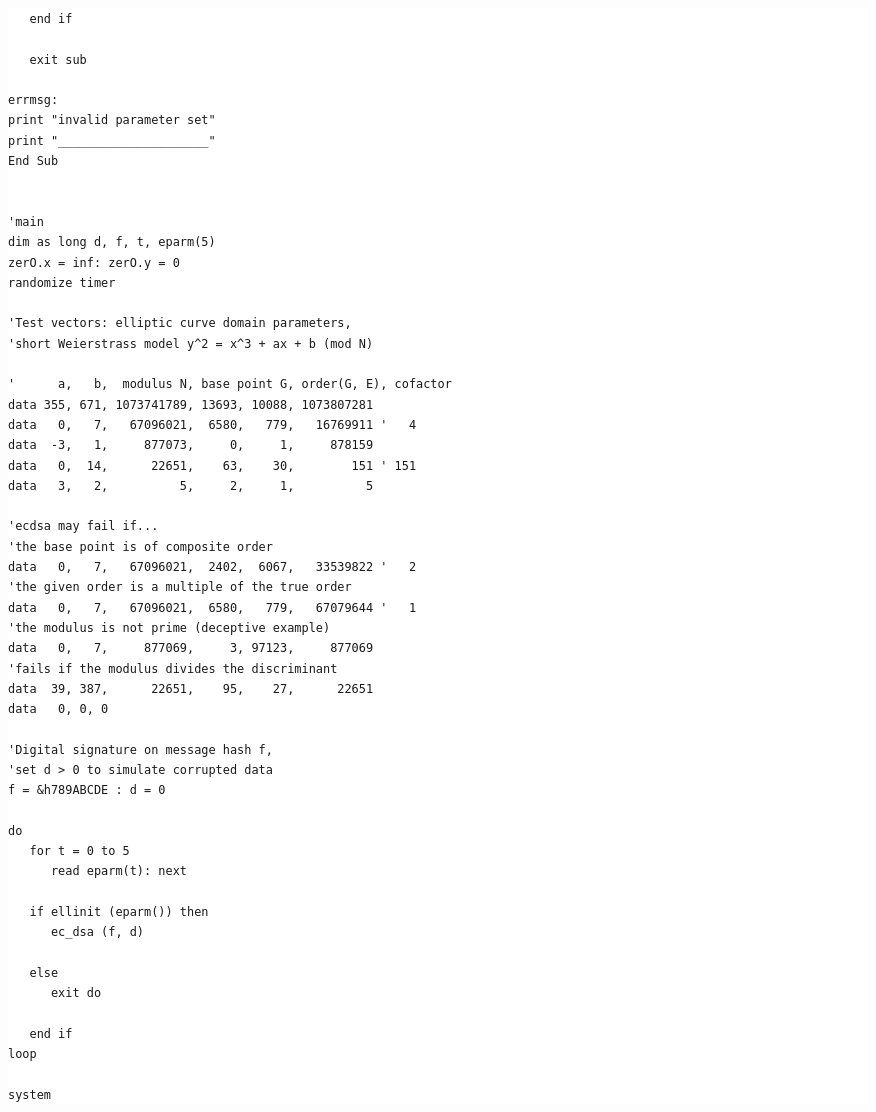 ```freebasic
   end if

   exit sub

errmsg:
print "invalid parameter set"
print "_____________________"
End Sub


'main
dim as long d, f, t, eparm(5)
zerO.x = inf: zerO.y = 0
randomize timer

'Test vectors: elliptic curve domain parameters,
'short Weierstrass model y^2 = x^3 + ax + b (mod N)

'      a,   b,  modulus N, base point G, order(G, E), cofactor
data 355, 671, 1073741789, 13693, 10088, 1073807281
data   0,   7,   67096021,  6580,   779,   16769911 '   4
data  -3,   1,     877073,     0,     1,     878159
data   0,  14,      22651,    63,    30,        151 ' 151
data   3,   2,          5,     2,     1,          5

'ecdsa may fail if...
'the base point is of composite order
data   0,   7,   67096021,  2402,  6067,   33539822 '   2
'the given order is a multiple of the true order
data   0,   7,   67096021,  6580,   779,   67079644 '   1
'the modulus is not prime (deceptive example)
data   0,   7,     877069,     3, 97123,     877069
'fails if the modulus divides the discriminant
data  39, 387,      22651,    95,    27,      22651
data   0, 0, 0

'Digital signature on message hash f,
'set d > 0 to simulate corrupted data
f = &h789ABCDE : d = 0

do
   for t = 0 to 5
      read eparm(t): next

   if ellinit (eparm()) then
      ec_dsa (f, d)

   else
      exit do

   end if
loop

system

```
